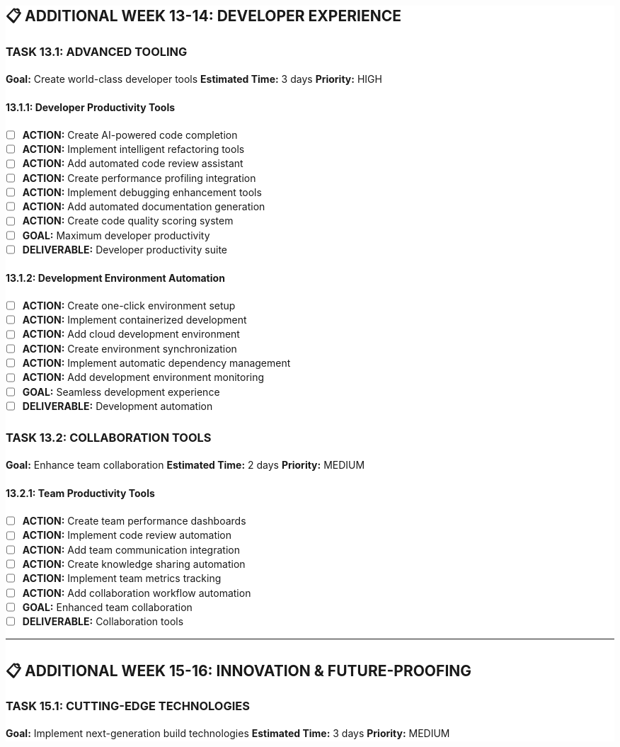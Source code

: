 
## 📋 **ADDITIONAL WEEK 13-14: DEVELOPER EXPERIENCE**

### **TASK 13.1: ADVANCED TOOLING**
**Goal:** Create world-class developer tools
**Estimated Time:** 3 days
**Priority:** HIGH

#### **13.1.1: Developer Productivity Tools**
- [ ] **ACTION:** Create AI-powered code completion
- [ ] **ACTION:** Implement intelligent refactoring tools
- [ ] **ACTION:** Add automated code review assistant
- [ ] **ACTION:** Create performance profiling integration
- [ ] **ACTION:** Implement debugging enhancement tools
- [ ] **ACTION:** Add automated documentation generation
- [ ] **ACTION:** Create code quality scoring system
- [ ] **GOAL:** Maximum developer productivity
- [ ] **DELIVERABLE:** Developer productivity suite

#### **13.1.2: Development Environment Automation**
- [ ] **ACTION:** Create one-click environment setup
- [ ] **ACTION:** Implement containerized development
- [ ] **ACTION:** Add cloud development environment
- [ ] **ACTION:** Create environment synchronization
- [ ] **ACTION:** Implement automatic dependency management
- [ ] **ACTION:** Add development environment monitoring
- [ ] **GOAL:** Seamless development experience
- [ ] **DELIVERABLE:** Development automation

### **TASK 13.2: COLLABORATION TOOLS**
**Goal:** Enhance team collaboration
**Estimated Time:** 2 days
**Priority:** MEDIUM

#### **13.2.1: Team Productivity Tools**
- [ ] **ACTION:** Create team performance dashboards
- [ ] **ACTION:** Implement code review automation
- [ ] **ACTION:** Add team communication integration
- [ ] **ACTION:** Create knowledge sharing automation
- [ ] **ACTION:** Implement team metrics tracking
- [ ] **ACTION:** Add collaboration workflow automation
- [ ] **GOAL:** Enhanced team collaboration
- [ ] **DELIVERABLE:** Collaboration tools

---

## 📋 **ADDITIONAL WEEK 15-16: INNOVATION & FUTURE-PROOFING**

### **TASK 15.1: CUTTING-EDGE TECHNOLOGIES**
**Goal:** Implement next-generation build technologies
**Estimated Time:** 3 days
**Priority:** MEDIUM
